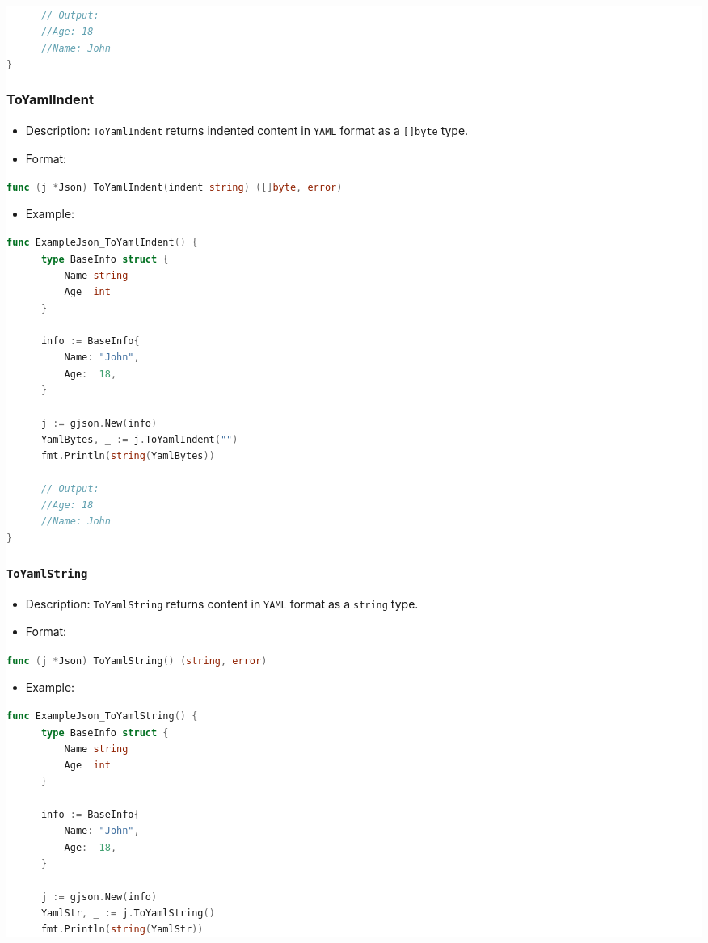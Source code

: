 ```go
      // Output:
      //Age: 18
      //Name: John
}
```

### ToYamlIndent

- Description: `ToYamlIndent` returns indented content in `YAML` format as a `[]byte` type.

- Format:

```go
func (j *Json) ToYamlIndent(indent string) ([]byte, error)
```

- Example:

```go
func ExampleJson_ToYamlIndent() {
      type BaseInfo struct {
          Name string
          Age  int
      }

      info := BaseInfo{
          Name: "John",
          Age:  18,
      }

      j := gjson.New(info)
      YamlBytes, _ := j.ToYamlIndent("")
      fmt.Println(string(YamlBytes))

      // Output:
      //Age: 18
      //Name: John
}
```

### `ToYamlString`

- Description: `ToYamlString` returns content in `YAML` format as a `string` type.

- Format:

```go
func (j *Json) ToYamlString() (string, error)
```

- Example:

```go
func ExampleJson_ToYamlString() {
      type BaseInfo struct {
          Name string
          Age  int
      }

      info := BaseInfo{
          Name: "John",
          Age:  18,
      }

      j := gjson.New(info)
      YamlStr, _ := j.ToYamlString()
      fmt.Println(string(YamlStr))

```